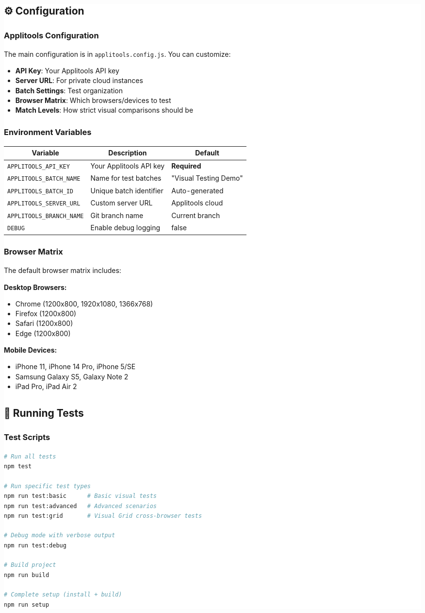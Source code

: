 ## ⚙️ Configuration

### Applitools Configuration

The main configuration is in `applitools.config.js`. You can customize:

- **API Key**: Your Applitools API key
- **Server URL**: For private cloud instances
- **Batch Settings**: Test organization
- **Browser Matrix**: Which browsers/devices to test
- **Match Levels**: How strict visual comparisons should be

### Environment Variables

| Variable | Description | Default |
|----------|-------------|---------|
| `APPLITOOLS_API_KEY` | Your Applitools API key | **Required** |
| `APPLITOOLS_BATCH_NAME` | Name for test batches | "Visual Testing Demo" |
| `APPLITOOLS_BATCH_ID` | Unique batch identifier | Auto-generated |
| `APPLITOOLS_SERVER_URL` | Custom server URL | Applitools cloud |
| `APPLITOOLS_BRANCH_NAME` | Git branch name | Current branch |
| `DEBUG` | Enable debug logging | false |

### Browser Matrix

The default browser matrix includes:

**Desktop Browsers:**
- Chrome (1200x800, 1920x1080, 1366x768)
- Firefox (1200x800)
- Safari (1200x800)
- Edge (1200x800)

**Mobile Devices:**
- iPhone 11, iPhone 14 Pro, iPhone 5/SE
- Samsung Galaxy S5, Galaxy Note 2
- iPad Pro, iPad Air 2

## 🧪 Running Tests

### Test Scripts

```bash
# Run all tests
npm test

# Run specific test types
npm run test:basic      # Basic visual tests
npm run test:advanced   # Advanced scenarios
npm run test:grid       # Visual Grid cross-browser tests

# Debug mode with verbose output
npm run test:debug

# Build project
npm run build

# Complete setup (install + build)
npm run setup
```
